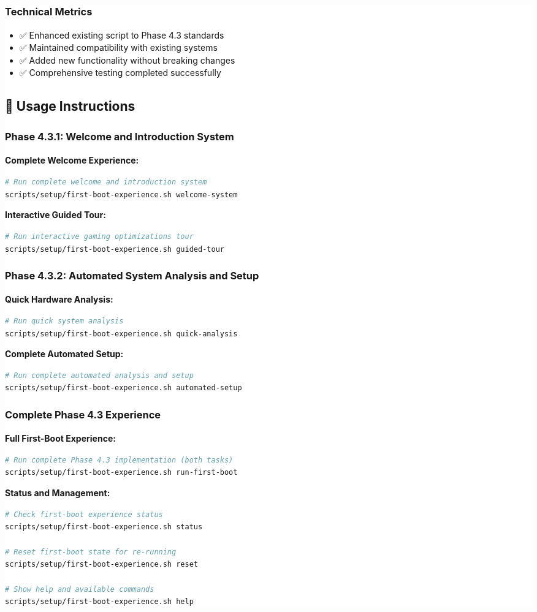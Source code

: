 ### Technical Metrics

- ✅ Enhanced existing script to Phase 4.3 standards
- ✅ Maintained compatibility with existing systems
- ✅ Added new functionality without breaking changes
- ✅ Comprehensive testing completed successfully

## 🚀 Usage Instructions

### Phase 4.3.1: Welcome and Introduction System

**Complete Welcome Experience:**

```bash
# Run complete welcome and introduction system
scripts/setup/first-boot-experience.sh welcome-system
```

**Interactive Guided Tour:**

```bash
# Run interactive gaming optimizations tour
scripts/setup/first-boot-experience.sh guided-tour
```

### Phase 4.3.2: Automated System Analysis and Setup

**Quick Hardware Analysis:**

```bash
# Run quick system analysis
scripts/setup/first-boot-experience.sh quick-analysis
```

**Complete Automated Setup:**

```bash
# Run complete automated analysis and setup
scripts/setup/first-boot-experience.sh automated-setup
```

### Complete Phase 4.3 Experience

**Full First-Boot Experience:**

```bash
# Run complete Phase 4.3 implementation (both tasks)
scripts/setup/first-boot-experience.sh run-first-boot
```

**Status and Management:**

```bash
# Check first-boot experience status
scripts/setup/first-boot-experience.sh status

# Reset first-boot state for re-running
scripts/setup/first-boot-experience.sh reset

# Show help and available commands
scripts/setup/first-boot-experience.sh help
```
